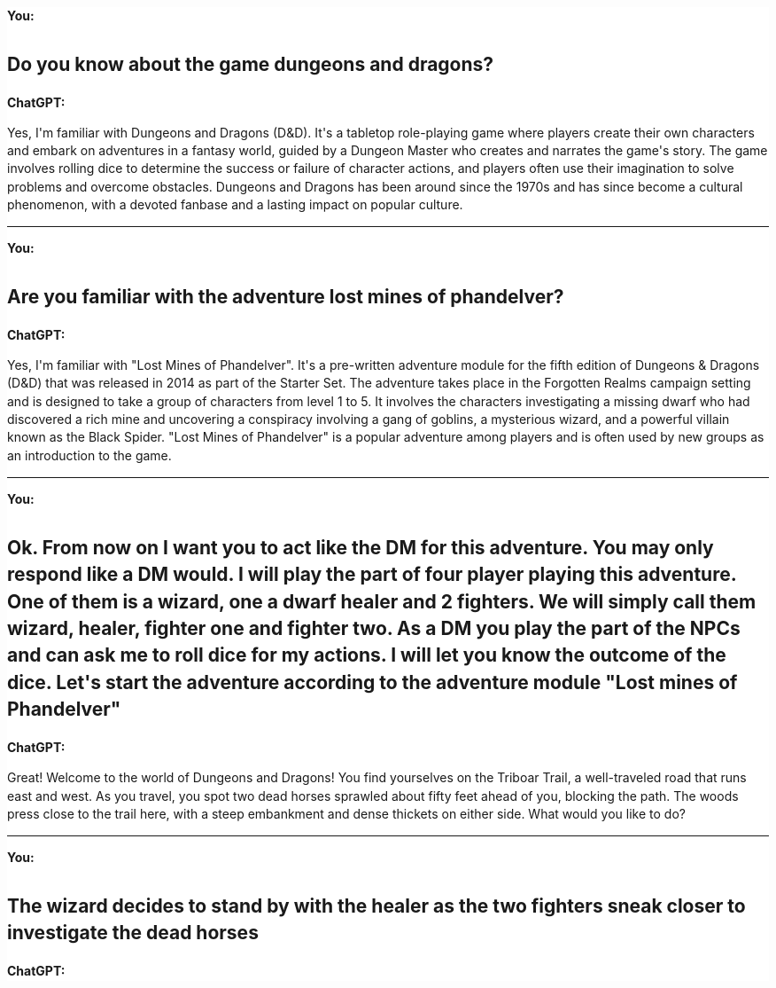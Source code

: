 **You:**


Do you know about the game dungeons and dragons?
------------------
**ChatGPT:**


Yes, I'm familiar with Dungeons and Dragons (D&amp;D). It's a tabletop role-playing game where players create their own characters and embark on adventures in a fantasy world, guided by a Dungeon Master who creates and narrates the game's story. The game involves rolling dice to determine the success or failure of character actions, and players often use their imagination to solve problems and overcome obstacles. Dungeons and Dragons has been around since the 1970s and has since become a cultural phenomenon, with a devoted fanbase and a lasting impact on popular culture.

------------------
**You:**


Are you familiar with the adventure lost mines of phandelver?
------------------
**ChatGPT:**


Yes, I'm familiar with "Lost Mines of Phandelver". It's a pre-written adventure module for the fifth edition of Dungeons &amp; Dragons (D&amp;D) that was released in 2014 as part of the Starter Set. The adventure takes place in the Forgotten Realms campaign setting and is designed to take a group of characters from level 1 to 5. It involves the characters investigating a missing dwarf who had discovered a rich mine and uncovering a conspiracy involving a gang of goblins, a mysterious wizard, and a powerful villain known as the Black Spider. "Lost Mines of Phandelver" is a popular adventure among players and is often used by new groups as an introduction to the game.

------------------
**You:**


Ok. From now on I want you to act like the DM for this adventure. You may only respond like a DM would. I will play the part of four player playing this adventure. One of them is a wizard, one a dwarf healer and 2 fighters. We will simply call them wizard, healer, fighter one and fighter two. As a DM you play the part of the NPCs and can ask me to roll dice for my actions. I will let you know the outcome of the dice. Let's start the adventure according to the adventure module "Lost mines of Phandelver"
------------------
**ChatGPT:**


Great! Welcome to the world of Dungeons and Dragons! You find yourselves on the Triboar Trail, a well-traveled road that runs east and west. As you travel, you spot two dead horses sprawled about fifty feet ahead of you, blocking the path. The woods press close to the trail here, with a steep embankment and dense thickets on either side.
What would you like to do?

------------------
**You:**


The wizard decides to stand by with the healer as the two fighters sneak closer to investigate the dead horses 
------------------
**ChatGPT:**
